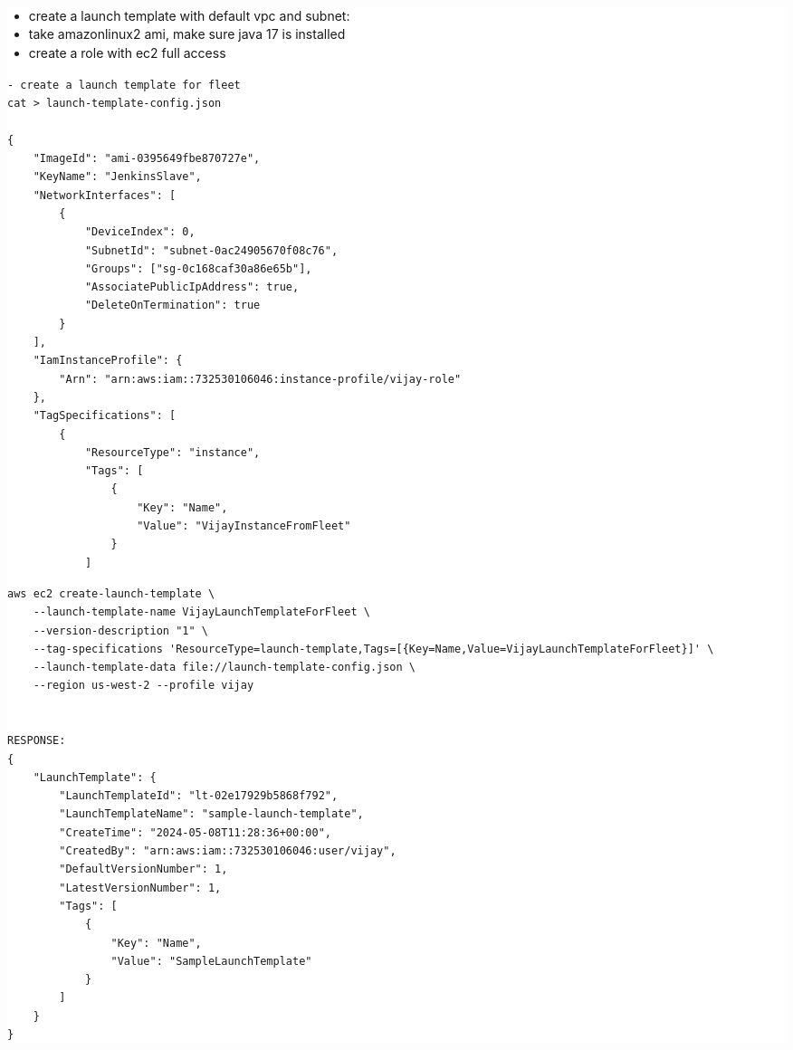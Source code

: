 - create a launch template with default vpc and subnet:
- take amazonlinux2 ami, make sure java 17 is installed
- create a role with ec2 full access

```
- create a launch template for fleet
cat > launch-template-config.json

{
    "ImageId": "ami-0395649fbe870727e",
    "KeyName": "JenkinsSlave",
    "NetworkInterfaces": [
        {
            "DeviceIndex": 0,
            "SubnetId": "subnet-0ac24905670f08c76",
            "Groups": ["sg-0c168caf30a86e65b"],
            "AssociatePublicIpAddress": true,
            "DeleteOnTermination": true
        }
    ],
    "IamInstanceProfile": {
        "Arn": "arn:aws:iam::732530106046:instance-profile/vijay-role"
    },
    "TagSpecifications": [
        {
            "ResourceType": "instance",
            "Tags": [
                {
                    "Key": "Name",
                    "Value": "VijayInstanceFromFleet"
                }
            ]

```

```
aws ec2 create-launch-template \
    --launch-template-name VijayLaunchTemplateForFleet \
    --version-description "1" \
    --tag-specifications 'ResourceType=launch-template,Tags=[{Key=Name,Value=VijayLaunchTemplateForFleet}]' \
    --launch-template-data file://launch-template-config.json \
    --region us-west-2 --profile vijay


RESPONSE:
{
    "LaunchTemplate": {
        "LaunchTemplateId": "lt-02e17929b5868f792",
        "LaunchTemplateName": "sample-launch-template",
        "CreateTime": "2024-05-08T11:28:36+00:00",
        "CreatedBy": "arn:aws:iam::732530106046:user/vijay",
        "DefaultVersionNumber": 1,
        "LatestVersionNumber": 1,
        "Tags": [
            {
                "Key": "Name",
                "Value": "SampleLaunchTemplate"
            }
        ]
    }
}
```
